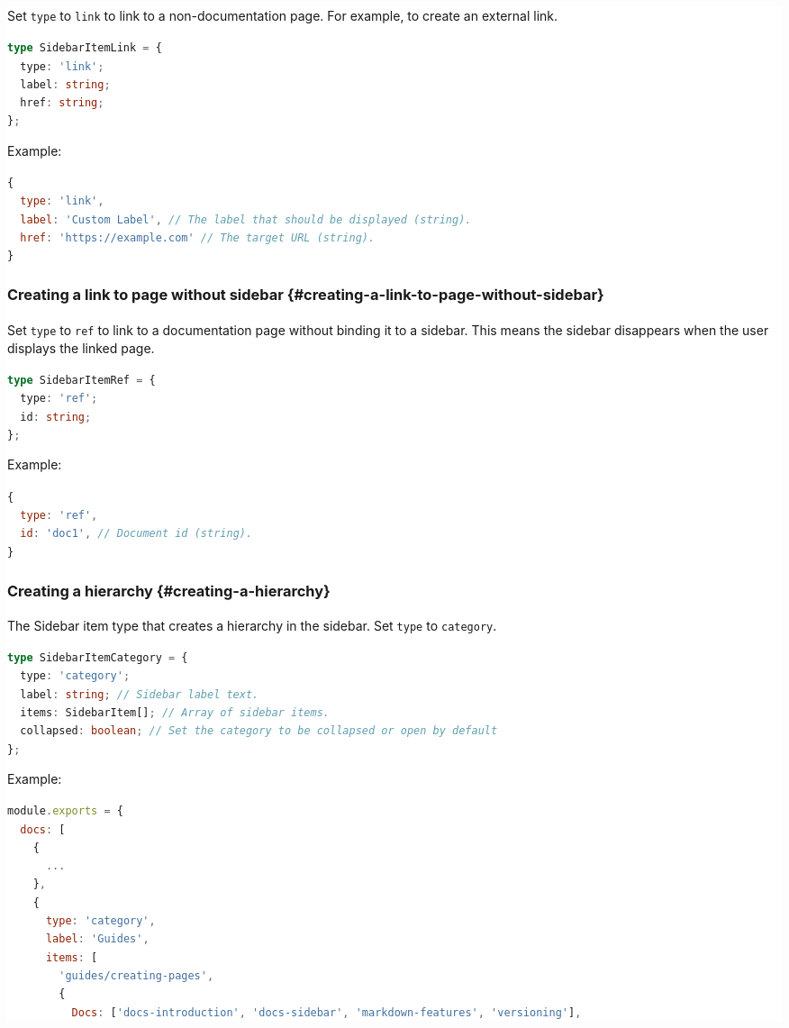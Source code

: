 Set `type` to `link` to link to a non-documentation page. For example, to create an external link.

```typescript
type SidebarItemLink = {
  type: 'link';
  label: string;
  href: string;
};
```

Example:

```js
{
  type: 'link',
  label: 'Custom Label', // The label that should be displayed (string).
  href: 'https://example.com' // The target URL (string).
}
```

### Creating a link to page without sidebar {#creating-a-link-to-page-without-sidebar}

Set `type` to `ref` to link to a documentation page without binding it to a sidebar. This means the sidebar disappears when the user displays the linked page.

```typescript
type SidebarItemRef = {
  type: 'ref';
  id: string;
};
```

Example:

```js
{
  type: 'ref',
  id: 'doc1', // Document id (string).
}
```

### Creating a hierarchy {#creating-a-hierarchy}

The Sidebar item type that creates a hierarchy in the sidebar. Set `type` to `category`.

```typescript
type SidebarItemCategory = {
  type: 'category';
  label: string; // Sidebar label text.
  items: SidebarItem[]; // Array of sidebar items.
  collapsed: boolean; // Set the category to be collapsed or open by default
};
```

Example:

```js title="sidebars.js"
module.exports = {
  docs: [
    {
      ...
    },
    {
      type: 'category',
      label: 'Guides',
      items: [
        'guides/creating-pages',
        {
          Docs: ['docs-introduction', 'docs-sidebar', 'markdown-features', 'versioning'],
```
